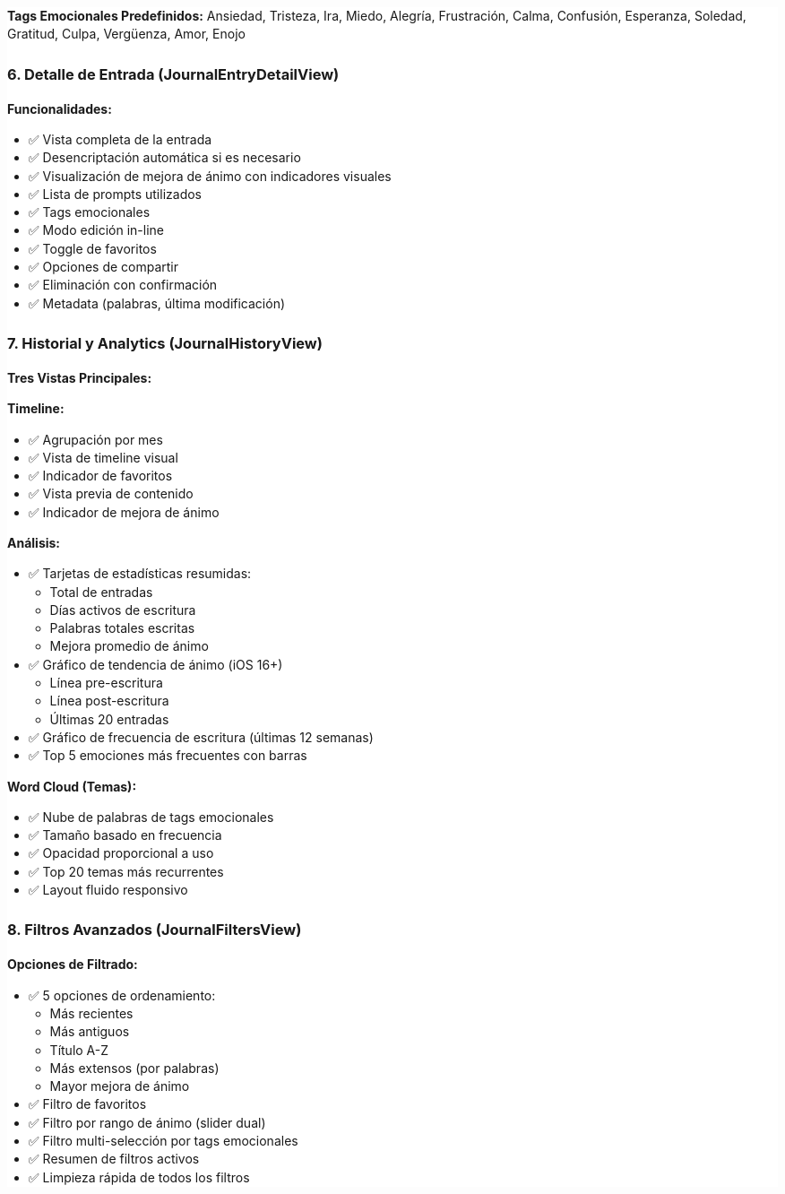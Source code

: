 **Tags Emocionales Predefinidos:**
Ansiedad, Tristeza, Ira, Miedo, Alegría, Frustración, Calma, Confusión, Esperanza, Soledad, Gratitud, Culpa, Vergüenza, Amor, Enojo

### 6. Detalle de Entrada (JournalEntryDetailView)

**Funcionalidades:**
- ✅ Vista completa de la entrada
- ✅ Desencriptación automática si es necesario
- ✅ Visualización de mejora de ánimo con indicadores visuales
- ✅ Lista de prompts utilizados
- ✅ Tags emocionales
- ✅ Modo edición in-line
- ✅ Toggle de favoritos
- ✅ Opciones de compartir
- ✅ Eliminación con confirmación
- ✅ Metadata (palabras, última modificación)

### 7. Historial y Analytics (JournalHistoryView)

**Tres Vistas Principales:**

**Timeline:**
- ✅ Agrupación por mes
- ✅ Vista de timeline visual
- ✅ Indicador de favoritos
- ✅ Vista previa de contenido
- ✅ Indicador de mejora de ánimo

**Análisis:**
- ✅ Tarjetas de estadísticas resumidas:
  - Total de entradas
  - Días activos de escritura
  - Palabras totales escritas
  - Mejora promedio de ánimo
- ✅ Gráfico de tendencia de ánimo (iOS 16+)
  - Línea pre-escritura
  - Línea post-escritura
  - Últimas 20 entradas
- ✅ Gráfico de frecuencia de escritura (últimas 12 semanas)
- ✅ Top 5 emociones más frecuentes con barras

**Word Cloud (Temas):**
- ✅ Nube de palabras de tags emocionales
- ✅ Tamaño basado en frecuencia
- ✅ Opacidad proporcional a uso
- ✅ Top 20 temas más recurrentes
- ✅ Layout fluido responsivo

### 8. Filtros Avanzados (JournalFiltersView)

**Opciones de Filtrado:**
- ✅ 5 opciones de ordenamiento:
  - Más recientes
  - Más antiguos
  - Título A-Z
  - Más extensos (por palabras)
  - Mayor mejora de ánimo
- ✅ Filtro de favoritos
- ✅ Filtro por rango de ánimo (slider dual)
- ✅ Filtro multi-selección por tags emocionales
- ✅ Resumen de filtros activos
- ✅ Limpieza rápida de todos los filtros
